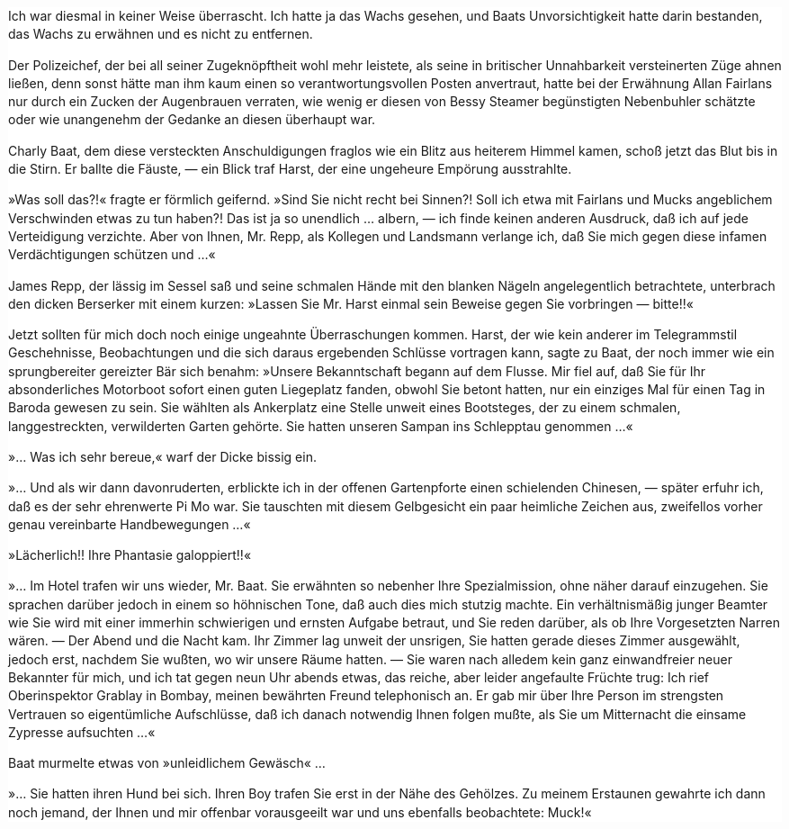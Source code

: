 Ich war diesmal in keiner Weise überrascht. Ich hatte ja das Wachs gesehen, und Baats Unvorsichtigkeit hatte darin bestanden, das Wachs zu erwähnen und es nicht zu entfernen.

Der Polizeichef, der bei all seiner Zugeknöpftheit wohl mehr leistete, als seine in britischer Unnahbarkeit versteinerten Züge ahnen ließen, denn sonst hätte man ihm kaum einen so verantwortungsvollen Posten anvertraut, hatte bei der Erwähnung Allan Fairlans nur durch ein Zucken der Augenbrauen verraten, wie wenig er diesen von Bessy Steamer begünstigten Nebenbuhler schätzte oder wie unangenehm der Gedanke an diesen überhaupt war.

Charly Baat, dem diese versteckten Anschuldigungen fraglos wie ein Blitz aus heiterem Himmel kamen, schoß jetzt das Blut bis in die Stirn. Er ballte die Fäuste, — ein Blick traf Harst, der eine ungeheure Empörung ausstrahlte.

»Was soll das?!« fragte er förmlich geifernd. »Sind Sie nicht recht bei Sinnen?! Soll ich etwa mit Fairlans und Mucks angeblichem Verschwinden etwas zu tun haben?! Das ist ja so unendlich … albern, — ich finde keinen anderen Ausdruck, daß ich auf jede Verteidigung verzichte. Aber von Ihnen, Mr. Repp, als Kollegen und Landsmann verlange ich, daß Sie mich gegen diese infamen Verdächtigungen schützen und …«

James Repp, der lässig im Sessel saß und seine schmalen Hände mit den blanken Nägeln angelegentlich betrachtete, unterbrach den dicken Berserker mit einem kurzen: »Lassen Sie Mr. Harst einmal sein Beweise gegen Sie vorbringen — bitte!!«

Jetzt sollten für mich doch noch einige ungeahnte Überraschungen kommen. Harst, der wie kein anderer im Telegrammstil Geschehnisse, Beobachtungen und die sich daraus ergebenden Schlüsse vortragen kann, sagte zu Baat, der noch immer wie ein sprungbereiter gereizter Bär sich benahm: »Unsere Bekanntschaft begann auf dem Flusse. Mir fiel auf, daß Sie für Ihr absonderliches Motorboot sofort einen guten Liegeplatz fanden, obwohl Sie betont hatten, nur ein einziges Mal für einen Tag in Baroda gewesen zu sein. Sie wählten als Ankerplatz eine Stelle unweit eines Bootsteges, der zu einem schmalen, langgestreckten, verwilderten Garten gehörte. Sie hatten unseren Sampan ins Schlepptau genommen …«

»… Was ich sehr bereue,« warf der Dicke bissig ein.

»… Und als wir dann davonruderten, erblickte ich in der offenen Gartenpforte einen schielenden Chinesen, — später erfuhr ich, daß es der sehr ehrenwerte Pi Mo war. Sie tauschten mit diesem Gelbgesicht ein paar heimliche Zeichen aus, zweifellos vorher genau vereinbarte Handbewegungen …«

»Lächerlich!! Ihre Phantasie galoppiert!!«

»… Im Hotel trafen wir uns wieder, Mr. Baat. Sie erwähnten so nebenher Ihre Spezialmission, ohne näher darauf einzugehen. Sie sprachen darüber jedoch in einem so höhnischen Tone, daß auch dies mich stutzig machte. Ein verhältnismäßig junger Beamter wie Sie wird mit einer immerhin schwierigen und ernsten Aufgabe betraut, und Sie reden darüber, als ob Ihre Vorgesetzten Narren wären. — Der Abend und die Nacht kam. Ihr Zimmer lag unweit der unsrigen, Sie hatten gerade dieses Zimmer ausgewählt, jedoch erst, nachdem Sie wußten, wo wir unsere Räume hatten. — Sie waren nach alledem kein ganz einwandfreier neuer Bekannter für mich, und ich tat gegen neun Uhr abends etwas, das reiche, aber leider angefaulte Früchte trug: Ich rief Oberinspektor Grablay in Bombay, meinen bewährten Freund telephonisch an. Er gab mir über Ihre Person im strengsten Vertrauen so eigentümliche Aufschlüsse, daß ich danach notwendig Ihnen folgen mußte, als Sie um Mitternacht die einsame Zypresse aufsuchten …«

Baat murmelte etwas von »unleidlichem Gewäsch« …

»… Sie hatten ihren Hund bei sich. Ihren Boy trafen Sie erst in der Nähe des Gehölzes. Zu meinem Erstaunen gewahrte ich dann noch jemand, der Ihnen und mir offenbar vorausgeeilt war und uns ebenfalls beobachtete: Muck!«
